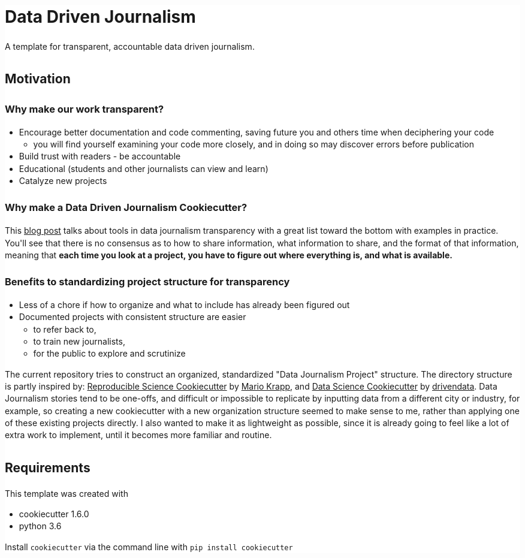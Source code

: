 # Data Driven Journalism

A template for transparent, accountable data driven journalism.

## Motivation


### Why make our work transparent?
* Encourage better documentation and code commenting, saving future you and others time when deciphering your code
  - you will find yourself examining your code more closely, and in doing so may discover errors before publication
* Build trust with readers - be accountable
* Educational (students and other journalists can view and learn)
* Catalyze new projects

### Why make a Data Driven Journalism Cookiecutter?

This [blog post](https://blog.ouseful.info/2017/01/25/data-journalism-units-on-github/) talks about tools in data journalism transparency with a great list toward the bottom with examples in practice. You'll see that there is no consensus as to how to share information, what information to share, and the format of that information, meaning that **each time you look at a project, you have to figure out where everything is, and what is available.**

### Benefits to standardizing project structure for transparency
* Less of a chore if how to organize and what to include has already been figured out
* Documented projects with consistent structure are easier
  - to refer back to,
  - to train new journalists,
  - for the public to explore and scrutinize

The current repository tries to construct an organized, standardized "Data Journalism Project" structure. The directory structure is partly inspired by: [Reproducible Science Cookiecutter](https://github.com/mkrapp/cookiecutter-reproducible-science) by [Mario Krapp](https://github.com/mkrapp), and [Data Science Cookiecutter](https://github.com/drivendata/cookiecutter-data-science) by [drivendata](https://github.com/drivendata).
Data Journalism stories tend to be one-offs, and difficult or impossible to replicate by inputting data from a different city or industry, for example, so creating a new cookiecutter with a new organization structure seemed to make sense to me, rather than applying one of these existing projects directly. I also wanted to make it as lightweight as possible, since it is already going to feel like a lot of extra work to implement, until it becomes more familiar and routine.

## Requirements
This template was created with
* cookiecutter 1.6.0
* python 3.6

Install `cookiecutter` via the command line with `pip install cookiecutter`
